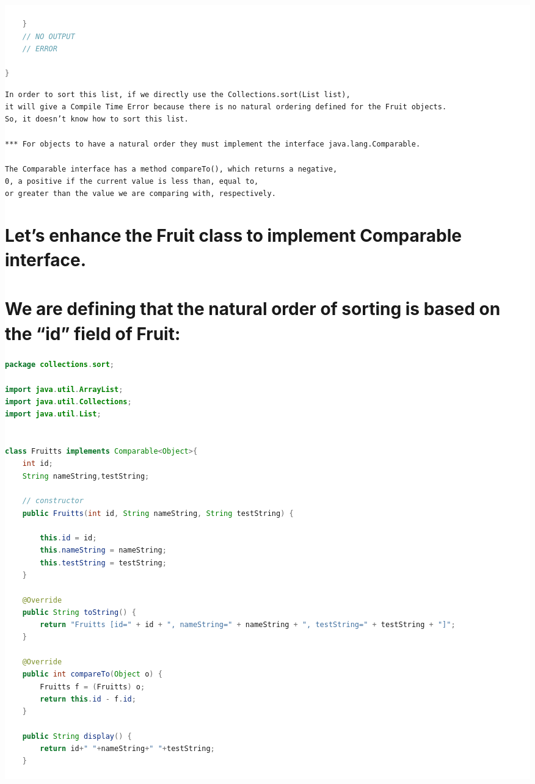 ```.java
		
	}
    // NO OUTPUT
    // ERROR

}
```
```
In order to sort this list, if we directly use the Collections.sort(List list), 
it will give a Compile Time Error because there is no natural ordering defined for the Fruit objects. 
So, it doesn’t know how to sort this list.

*** For objects to have a natural order they must implement the interface java.lang.Comparable.

The Comparable interface has a method compareTo(), which returns a negative, 
0, a positive if the current value is less than, equal to, 
or greater than the value we are comparing with, respectively.

```
# Let’s enhance the Fruit class to implement Comparable interface. 
# We are defining that the natural order of sorting is based on the “id” field of Fruit:

```.java
package collections.sort;

import java.util.ArrayList;
import java.util.Collections;
import java.util.List;


class Fruitts implements Comparable<Object>{
	int id;
	String nameString,testString;
	
	// constructor
	public Fruitts(int id, String nameString, String testString) {
		
		this.id = id;
		this.nameString = nameString;
		this.testString = testString;
	}

	@Override
	public String toString() {
		return "Fruitts [id=" + id + ", nameString=" + nameString + ", testString=" + testString + "]";
	}
	
	@Override 
    public int compareTo(Object o) {
        Fruitts f = (Fruitts) o; 
        return this.id - f.id;
    }

	public String display() {
		return id+" "+nameString+" "+testString;
	}
	
```